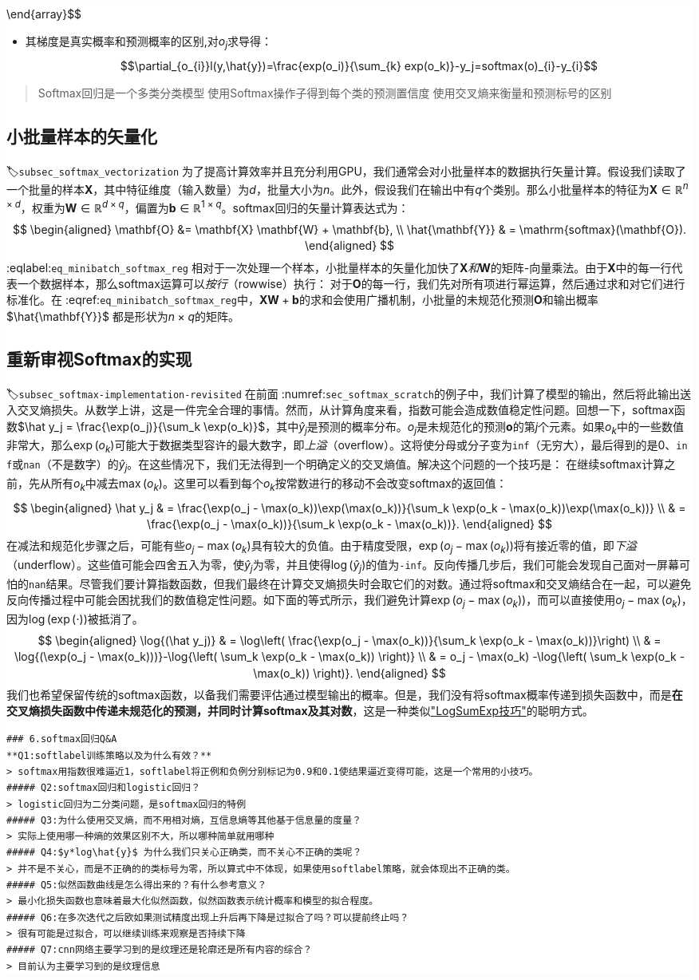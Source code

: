 \end{array}$$
- 其梯度是真实概率和预测概率的区别,对$o_j$求导得：
$$\partial_{o_{i}}l(y,\hat{y})=\frac{exp(o_i)}{\sum_{k} exp(o_k)}-y_j=softmax(o)_{i}-y_{i}$$
> Softmax回归是一个多类分类模型
> 使用Softmax操作子得到每个类的预测置信度
> 使用交叉熵来衡量和预测标号的区别
## 小批量样本的矢量化
:label:`subsec_softmax_vectorization`
为了提高计算效率并且充分利用GPU，我们通常会对小批量样本的数据执行矢量计算。假设我们读取了一个批量的样本$\mathbf{X}$，其中特征维度（输入数量）为$d$，批量大小为$n$。此外，假设我们在输出中有$q$个类别。那么小批量样本的特征为$\mathbf{X} \in \mathbb{R}^{n \times d}$，权重为$\mathbf{W} \in \mathbb{R}^{d \times q}$，偏置为$\mathbf{b} \in \mathbb{R}^{1\times q}$。softmax回归的矢量计算表达式为：
$$ \begin{aligned} \mathbf{O} &= \mathbf{X} \mathbf{W} + \mathbf{b}, \\ \hat{\mathbf{Y}} & = \mathrm{softmax}(\mathbf{O}). \end{aligned} $$
:eqlabel:`eq_minibatch_softmax_reg`
相对于一次处理一个样本，小批量样本的矢量化加快了$\mathbf{X}和\mathbf{W}$的矩阵-向量乘法。由于$\mathbf{X}$中的每一行代表一个数据样本，那么softmax运算可以*按行*（rowwise）执行：
对于$\mathbf{O}$的每一行，我们先对所有项进行幂运算，然后通过求和对它们进行标准化。在 :eqref:`eq_minibatch_softmax_reg`中，$\mathbf{X} \mathbf{W} + \mathbf{b}$的求和会使用广播机制，小批量的未规范化预测$\mathbf{O}$和输出概率$\hat{\mathbf{Y}}$
都是形状为$n \times q$的矩阵。
## 重新审视Softmax的实现
:label:`subsec_softmax-implementation-revisited`
在前面 :numref:`sec_softmax_scratch`的例子中，我们计算了模型的输出，然后将此输出送入交叉熵损失。从数学上讲，这是一件完全合理的事情。然而，从计算角度来看，指数可能会造成数值稳定性问题。回想一下，softmax函数$\hat y_j = \frac{\exp(o_j)}{\sum_k \exp(o_k)}$，其中$\hat y_j$是预测的概率分布。$o_j$是未规范化的预测$\mathbf{o}$的第$j$个元素。如果$o_k$中的一些数值非常大，那么$\exp(o_k)$可能大于数据类型容许的最大数字，即*上溢*（overflow）。这将使分母或分子变为`inf`（无穷大），最后得到的是0、`inf`或`nan`（不是数字）的$\hat y_j$。在这些情况下，我们无法得到一个明确定义的交叉熵值。解决这个问题的一个技巧是：
在继续softmax计算之前，先从所有$o_k$中减去$\max(o_k)$。这里可以看到每个$o_k$按常数进行的移动不会改变softmax的返回值：
$$
\begin{aligned}
\hat y_j & =  \frac{\exp(o_j - \max(o_k))\exp(\max(o_k))}{\sum_k \exp(o_k - \max(o_k))\exp(\max(o_k))} \\
& = \frac{\exp(o_j - \max(o_k))}{\sum_k \exp(o_k - \max(o_k))}.
\end{aligned}
$$
在减法和规范化步骤之后，可能有些$o_j - \max(o_k)$具有较大的负值。由于精度受限，$\exp(o_j - \max(o_k))$将有接近零的值，即*下溢*（underflow）。这些值可能会四舍五入为零，使$\hat y_j$为零，并且使得$\log(\hat y_j)$的值为`-inf`。反向传播几步后，我们可能会发现自己面对一屏幕可怕的`nan`结果。尽管我们要计算指数函数，但我们最终在计算交叉熵损失时会取它们的对数。通过将softmax和交叉熵结合在一起，可以避免反向传播过程中可能会困扰我们的数值稳定性问题。如下面的等式所示，我们避免计算$\exp(o_j - \max(o_k))$，而可以直接使用$o_j - \max(o_k)$，因为$\log(\exp(\cdot))$被抵消了。$$
\begin{aligned}
\log{(\hat y_j)} & = \log\left( \frac{\exp(o_j - \max(o_k))}{\sum_k \exp(o_k - \max(o_k))}\right) \\
& = \log{(\exp(o_j - \max(o_k)))}-\log{\left( \sum_k \exp(o_k - \max(o_k)) \right)} \\
& = o_j - \max(o_k) -\log{\left( \sum_k \exp(o_k - \max(o_k)) \right)}.
\end{aligned}
$$
我们也希望保留传统的softmax函数，以备我们需要评估通过模型输出的概率。但是，我们没有将softmax概率传递到损失函数中，而是**在交叉熵损失函数中传递未规范化的预测，并同时计算softmax及其对数**，这是一种类似["LogSumExp技巧"](https://en.wikipedia.org/wiki/LogSumExp)的聪明方式。
```
### 6.softmax回归Q&A
**Q1:softlabel训练策略以及为什么有效？**
> softmax用指数很难逼近1，softlabel将正例和负例分别标记为0.9和0.1使结果逼近变得可能，这是一个常用的小技巧。
##### Q2:softmax回归和logistic回归？
> logistic回归为二分类问题，是softmax回归的特例
##### Q3:为什么使用交叉熵，而不用相对熵，互信息熵等其他基于信息量的度量？
> 实际上使用哪一种熵的效果区别不大，所以哪种简单就用哪种
##### Q4:$y*log\hat{y}$ 为什么我们只关心正确类，而不关心不正确的类呢？
> 并不是不关心，而是不正确的的类标号为零，所以算式中不体现，如果使用softlabel策略，就会体现出不正确的类。
##### Q5:似然函数曲线是怎么得出来的？有什么参考意义？
> 最小化损失函数也意味着最大化似然函数，似然函数表示统计概率和模型的拟合程度。
##### Q6:在多次迭代之后欧如果测试精度出现上升后再下降是过拟合了吗？可以提前终止吗？
> 很有可能是过拟合，可以继续训练来观察是否持续下降
##### Q7:cnn网络主要学习到的是纹理还是轮廓还是所有内容的综合？
> 目前认为主要学习到的是纹理信息
```